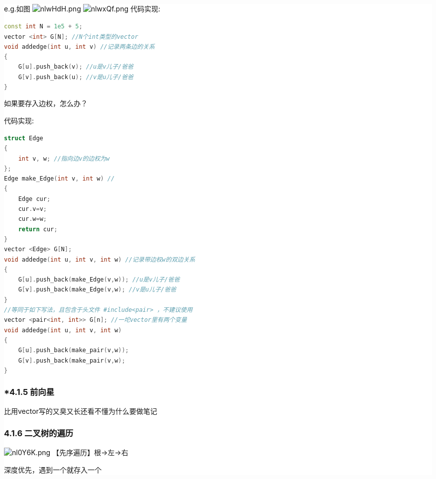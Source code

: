 e.g.如图
![nlwHdH.png](https://s2.ax1x.com/2019/09/07/nlwHdH.png)
![nlwxQf.png](https://s2.ax1x.com/2019/09/07/nlwxQf.png)
代码实现:
```cpp
const int N = 1e5 + 5;
vector <int> G[N]; //N个int类型的vector
void addedge(int u, int v) //记录两条边的关系
{
	G[u].push_back(v); //u是v儿子/爸爸
	G[v].push_back(u); //v是u儿子/爸爸
}
```
如果要存入边权，怎么办？

代码实现:
```cpp
struct Edge
{
	int v, w; //指向边v的边权为w
};
Edge make_Edge(int v, int w) //
{
	Edge cur;
	cur.v=v;
	cur.w=w;
	return cur;
}
vector <Edge> G[N];
void addedge(int u, int v, int w) //记录带边权w的双边关系
{
	G[u].push_back(make_Edge(v,w)); //u是v儿子/爸爸
	G[v].push_back(make_Edge(v,w); //v是u儿子/爸爸
}
//等同于如下写法，且包含于头文件 #include<pair> ，不建议使用
vector <pair<int, int>> G[n]; //一坨vector里有两个变量
void addedge(int u, int v, int w) 
{
	G[u].push_back(make_pair(v,w)); 
	G[v].push_back(make_pair(v,w); 
}
```
### *4.1.5 前向星 
比用vector写的又臭又长还看不懂为什么要做笔记

### 4.1.6 二叉树的遍历
![nl0Y6K.png](https://s2.ax1x.com/2019/09/07/nl0Y6K.png)
【先序遍历】根->左->右

深度优先，遇到一个就存入一个
